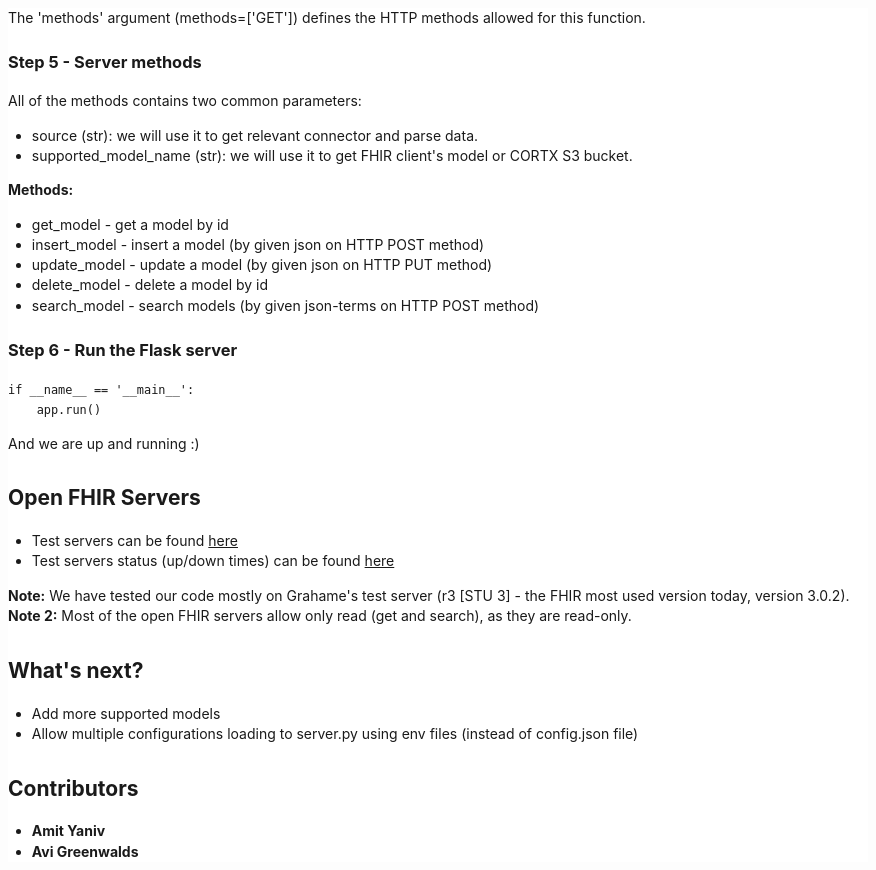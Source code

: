 The 'methods' argument (methods=['GET']) defines the HTTP methods allowed for this function.

### Step 5 - Server methods
All of the methods contains two common parameters:
- source (str): we will use it to get relevant connector and parse data.
- supported_model_name (str): we will use it to get FHIR client's model or CORTX S3 bucket.

**Methods:**
- get_model - get a model by id
- insert_model - insert a model (by given json on HTTP POST method)
- update_model - update a model (by given json on HTTP PUT method)
- delete_model - delete a model by id
- search_model - search models (by given json-terms on HTTP POST method)

### Step 6 - Run the Flask server

    if __name__ == '__main__':
        app.run()

And we are up and running :)

## Open FHIR Servers
- Test servers can be found [here](https://wiki.hl7.org/Publicly_Available_FHIR_Servers_for_testing)
- Test servers status (up/down times) can be found [here](https://stats.uptimerobot.com/9DArDu1Jo)

**Note:** We have tested our code mostly on Grahame's test server (r3 [STU 3] - the FHIR most used version today, version 3.0.2).
**Note 2:** Most of the open FHIR servers allow only read (get and search), as they are read-only.

## What's next?
- Add more supported models
- Allow multiple configurations loading to server.py using env files (instead of config.json file)

## Contributors
- **Amit Yaniv**
- **Avi Greenwalds**